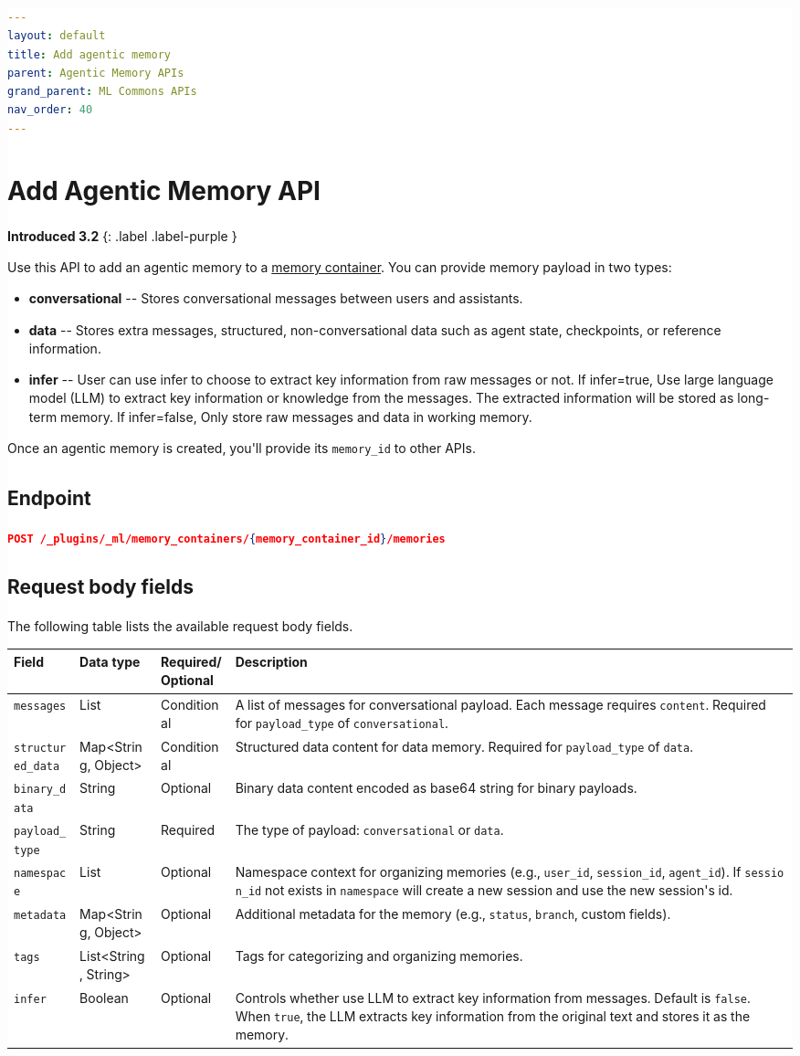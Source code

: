```yaml
---
layout: default
title: Add agentic memory
parent: Agentic Memory APIs
grand_parent: ML Commons APIs
nav_order: 40
---
```


# Add Agentic Memory API
**Introduced 3.2**
{: .label .label-purple }


Use this API to add an agentic memory to a [memory container]({{site.url}}{{site.baseurl}}/ml-commons-plugin/api/agentic-memory-apis/create-memory-container). You can provide memory payload in two types:

- **conversational** -- Stores conversational messages between users and assistants.

- **data** -- Stores extra messages, structured, non-conversational data such as agent state, checkpoints, or reference information.

- **infer** -- User can use infer to choose to extract key information from raw messages or not. If infer=true, Use large language model (LLM) to extract key information or knowledge from the messages. The extracted information will be stored as long-term memory. If infer=false, Only store raw messages and data in working memory.

Once an agentic memory is created, you'll provide its `memory_id` to other APIs.

## Endpoint

```json
POST /_plugins/_ml/memory_containers/{memory_container_id}/memories
```

## Request body fields

The following table lists the available request body fields.

Field | Data type            | Required/Optional | Description
:--- |:---------------------| :--- | :---
`messages` | List                 | Conditional | A list of messages for conversational payload. Each message requires `content`. Required for `payload_type` of `conversational`.
`structured_data` | Map<String, Object>  | Conditional | Structured data content for data memory. Required for `payload_type` of `data`.
`binary_data` | String               | Optional | Binary data content encoded as base64 string for binary payloads.
`payload_type` | String               | Required | The type of payload: `conversational` or `data`.
`namespace` | List<String>         | Optional | Namespace context for organizing memories (e.g., `user_id`, `session_id`, `agent_id`). If `session_id` not exists in `namespace` will create a new session and use the new session's id.
`metadata` | Map<String, Object>  | Optional | Additional metadata for the memory (e.g., `status`, `branch`, custom fields).
`tags` | List<String, String> | Optional | Tags for categorizing and organizing memories.
`infer` | Boolean              | Optional | Controls whether use LLM to extract key information from messages. Default is `false`. When `true`, the LLM extracts key information from the original text and stores it as the memory.
